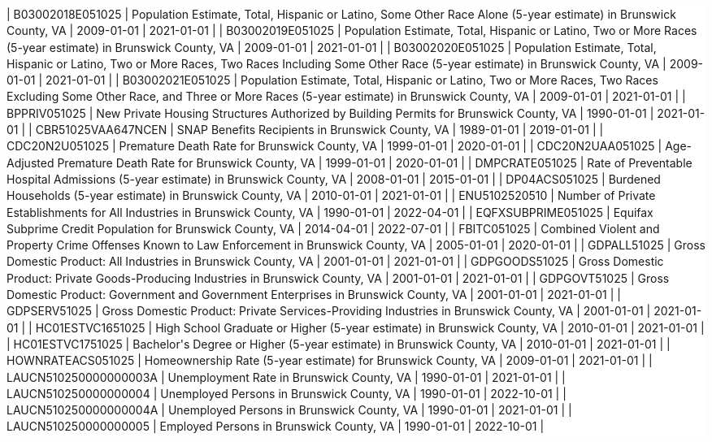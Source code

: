| B03002018E051025          | Population Estimate, Total, Hispanic or Latino, Some Other Race Alone (5-year estimate) in Brunswick County, VA                                                               | 2009-01-01          | 2021-01-01        |
| B03002019E051025          | Population Estimate, Total, Hispanic or Latino, Two or More Races (5-year estimate) in Brunswick County, VA                                                                   | 2009-01-01          | 2021-01-01        |
| B03002020E051025          | Population Estimate, Total, Hispanic or Latino, Two or More Races, Two Races Including Some Other Race (5-year estimate) in Brunswick County, VA                              | 2009-01-01          | 2021-01-01        |
| B03002021E051025          | Population Estimate, Total, Hispanic or Latino, Two or More Races, Two Races Excluding Some Other Race, and Three or More Races (5-year estimate) in Brunswick County, VA     | 2009-01-01          | 2021-01-01        |
| BPPRIV051025              | New Private Housing Structures Authorized by Building Permits for Brunswick County, VA                                                                                        | 1990-01-01          | 2021-01-01        |
| CBR51025VAA647NCEN        | SNAP Benefits Recipients in Brunswick County, VA                                                                                                                              | 1989-01-01          | 2019-01-01        |
| CDC20N2U051025            | Premature Death Rate for Brunswick County, VA                                                                                                                                 | 1999-01-01          | 2020-01-01        |
| CDC20N2UAA051025          | Age-Adjusted Premature Death Rate for Brunswick County, VA                                                                                                                    | 1999-01-01          | 2020-01-01        |
| DMPCRATE051025            | Rate of Preventable Hospital Admissions (5-year estimate) in Brunswick County, VA                                                                                             | 2008-01-01          | 2015-01-01        |
| DP04ACS051025             | Burdened Households (5-year estimate) in Brunswick County, VA                                                                                                                 | 2010-01-01          | 2021-01-01        |
| ENU5102520510             | Number of Private Establishments for All Industries in Brunswick County, VA                                                                                                   | 1990-01-01          | 2022-04-01        |
| EQFXSUBPRIME051025        | Equifax Subprime Credit Population for Brunswick County, VA                                                                                                                   | 2014-04-01          | 2022-07-01        |
| FBITC051025               | Combined Violent and Property Crime Offenses Known to Law Enforcement in Brunswick County, VA                                                                                 | 2005-01-01          | 2020-01-01        |
| GDPALL51025               | Gross Domestic Product: All Industries in Brunswick County, VA                                                                                                                | 2001-01-01          | 2021-01-01        |
| GDPGOODS51025             | Gross Domestic Product: Private Goods-Producing Industries in Brunswick County, VA                                                                                            | 2001-01-01          | 2021-01-01        |
| GDPGOVT51025              | Gross Domestic Product: Government and Government Enterprises in Brunswick County, VA                                                                                         | 2001-01-01          | 2021-01-01        |
| GDPSERV51025              | Gross Domestic Product: Private Services-Providing Industries in Brunswick County, VA                                                                                         | 2001-01-01          | 2021-01-01        |
| HC01ESTVC1651025          | High School Graduate or Higher (5-year estimate) in Brunswick County, VA                                                                                                      | 2010-01-01          | 2021-01-01        |
| HC01ESTVC1751025          | Bachelor's Degree or Higher (5-year estimate) in Brunswick County, VA                                                                                                         | 2010-01-01          | 2021-01-01        |
| HOWNRATEACS051025         | Homeownership Rate (5-year estimate) for Brunswick County, VA                                                                                                                 | 2009-01-01          | 2021-01-01        |
| LAUCN510250000000003A     | Unemployment Rate in Brunswick County, VA                                                                                                                                     | 1990-01-01          | 2021-01-01        |
| LAUCN510250000000004      | Unemployed Persons in Brunswick County, VA                                                                                                                                    | 1990-01-01          | 2022-10-01        |
| LAUCN510250000000004A     | Unemployed Persons in Brunswick County, VA                                                                                                                                    | 1990-01-01          | 2021-01-01        |
| LAUCN510250000000005      | Employed Persons in Brunswick County, VA                                                                                                                                      | 1990-01-01          | 2022-10-01        |